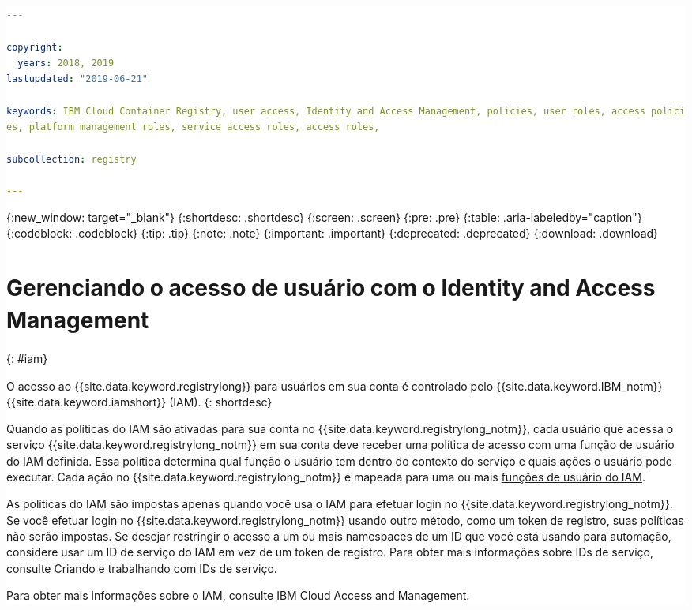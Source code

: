 ```yaml
---

copyright:
  years: 2018, 2019
lastupdated: "2019-06-21"

keywords: IBM Cloud Container Registry, user access, Identity and Access Management, policies, user roles, access policies, platform management roles, service access roles, access roles,

subcollection: registry

---
```


{:new_window: target="_blank"}
{:shortdesc: .shortdesc}
{:screen: .screen}
{:pre: .pre}
{:table: .aria-labeledby="caption"}
{:codeblock: .codeblock}
{:tip: .tip}
{:note: .note}
{:important: .important}
{:deprecated: .deprecated}
{:download: .download}

# Gerenciando o acesso de usuário com o Identity and Access Management
{: #iam}

O acesso ao {{site.data.keyword.registrylong}} para usuários em sua conta é controlado pelo {{site.data.keyword.IBM_notm}} {{site.data.keyword.iamshort}} (IAM).
{: shortdesc}

Quando as políticas do IAM são ativadas para sua conta no {{site.data.keyword.registrylong_notm}}, cada usuário que acessa o serviço {{site.data.keyword.registrylong_notm}} em sua conta deve receber uma política de acesso com uma função de usuário do IAM definida. Essa política determina qual função o usuário tem dentro do contexto do serviço e quais ações o usuário pode executar. Cada ação no {{site.data.keyword.registrylong_notm}} é mapeada para uma ou mais [funções de usuário do IAM](/docs/iam?topic=iam-userroles).

As políticas do IAM são impostas apenas quando você usa o IAM para efetuar login no {{site.data.keyword.registrylong_notm}}. Se você efetuar login no {{site.data.keyword.registrylong_notm}} usando outro método, como um token de registro, suas políticas não serão impostas. Se desejar restringir o acesso a um ou mais namespaces de um ID que você está usando para automação, considere usar um ID de serviço do IAM em vez de um token de registro. Para obter mais informações sobre IDs de serviço, consulte [Criando e trabalhando com IDs de serviço](/docs/iam?topic=iam-serviceids#serviceids).

Para obter mais informações sobre o IAM, consulte [IBM Cloud Access and Management](/docs/iam?topic=iam-iamoverview#iamoverview).
